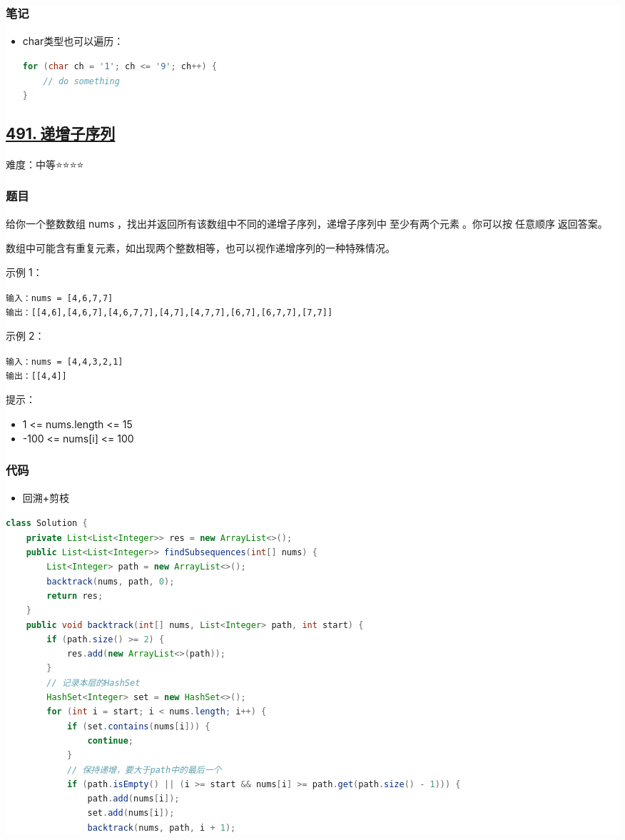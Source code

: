 ### 笔记

- char类型也可以遍历：

  ```java
  for (char ch = '1'; ch <= '9'; ch++) {
      // do something
  }
  ```

## [491. 递增子序列](https://leetcode-cn.com/problems/increasing-subsequences/)

难度：中等:star::star::star::star:

### 题目

给你一个整数数组 nums ，找出并返回所有该数组中不同的递增子序列，递增子序列中 至少有两个元素 。你可以按 任意顺序 返回答案。

数组中可能含有重复元素，如出现两个整数相等，也可以视作递增序列的一种特殊情况。

 

示例 1：

```
输入：nums = [4,6,7,7]
输出：[[4,6],[4,6,7],[4,6,7,7],[4,7],[4,7,7],[6,7],[6,7,7],[7,7]]
```

示例 2：

```
输入：nums = [4,4,3,2,1]
输出：[[4,4]]
```


提示：

- 1 <= nums.length <= 15
- -100 <= nums[i] <= 100

### 代码

- 回溯+剪枝

```java
class Solution {
    private List<List<Integer>> res = new ArrayList<>();
    public List<List<Integer>> findSubsequences(int[] nums) {
        List<Integer> path = new ArrayList<>();
        backtrack(nums, path, 0);
        return res;
    }
    public void backtrack(int[] nums, List<Integer> path, int start) {
        if (path.size() >= 2) {
            res.add(new ArrayList<>(path));
        }
        // 记录本层的HashSet
        HashSet<Integer> set = new HashSet<>();
        for (int i = start; i < nums.length; i++) {
            if (set.contains(nums[i])) {
                continue;
            }
            // 保持递增，要大于path中的最后一个
            if (path.isEmpty() || (i >= start && nums[i] >= path.get(path.size() - 1))) {
                path.add(nums[i]);
                set.add(nums[i]);
                backtrack(nums, path, i + 1);
```